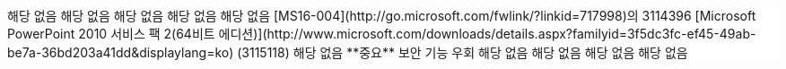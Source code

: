 </td>
<td style="border:1px solid black;">
해당 없음

</td>
<td style="border:1px solid black;">
해당 없음

</td>
<td style="border:1px solid black;">
해당 없음

</td>
<td style="border:1px solid black;">
해당 없음

</td>
<td style="border:1px solid black;">
해당 없음

</td>
<td style="border:1px solid black;">
[MS16-004](http://go.microsoft.com/fwlink/?linkid=717998)의 3114396

</td>
</tr>
<tr>
<td style="border:1px solid black;">
[Microsoft PowerPoint 2010 서비스 팩 2(64비트 에디션)](http://www.microsoft.com/downloads/details.aspx?familyid=3f5dc3fc-ef45-49ab-be7a-36bd203a41dd&displaylang=ko)  
(3115118)

</td>
<td style="border:1px solid black;">
해당 없음

</td>
<td style="border:1px solid black;">
**중요**  
보안 기능 우회

</td>
<td style="border:1px solid black;">
해당 없음

</td>
<td style="border:1px solid black;">
해당 없음

</td>
<td style="border:1px solid black;">
해당 없음

</td>
<td style="border:1px solid black;">
해당 없음
